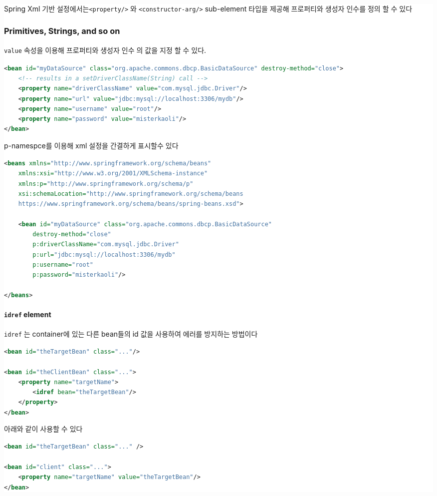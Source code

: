 Spring Xml 기반 설정에서는`<property/>` 와 `<constructor-arg/>`  sub-element 타입을 제공해 프로퍼티와 생성자 인수를 정의 할 수 있다

### Primitives, Strings, and so on

`value` 속성을 이용해 프로퍼티와 생성자 인수 의 값을 지정 할 수 있다.

```xml
<bean id="myDataSource" class="org.apache.commons.dbcp.BasicDataSource" destroy-method="close">
    <!-- results in a setDriverClassName(String) call -->
    <property name="driverClassName" value="com.mysql.jdbc.Driver"/>
    <property name="url" value="jdbc:mysql://localhost:3306/mydb"/>
    <property name="username" value="root"/>
    <property name="password" value="misterkaoli"/>
</bean>
```

p-namespce를 이용해 xml 설정을 간결하게 표시할수 있다

```xml
<beans xmlns="http://www.springframework.org/schema/beans"
    xmlns:xsi="http://www.w3.org/2001/XMLSchema-instance"
    xmlns:p="http://www.springframework.org/schema/p"
    xsi:schemaLocation="http://www.springframework.org/schema/beans
    https://www.springframework.org/schema/beans/spring-beans.xsd">

    <bean id="myDataSource" class="org.apache.commons.dbcp.BasicDataSource"
        destroy-method="close"
        p:driverClassName="com.mysql.jdbc.Driver"
        p:url="jdbc:mysql://localhost:3306/mydb"
        p:username="root"
        p:password="misterkaoli"/>

</beans>
```

#### `idref` element

`idref` 는 container에 있는 다른 bean들의 id 값을 사용하여 에러를 방지하는 방법이다

```xml
<bean id="theTargetBean" class="..."/>

<bean id="theClientBean" class="...">
    <property name="targetName">
        <idref bean="theTargetBean"/>
    </property>
</bean>
```

아래와 같이 사용할 수 있다

```xml
<bean id="theTargetBean" class="..." />

<bean id="client" class="...">
    <property name="targetName" value="theTargetBean"/>
</bean>
```
